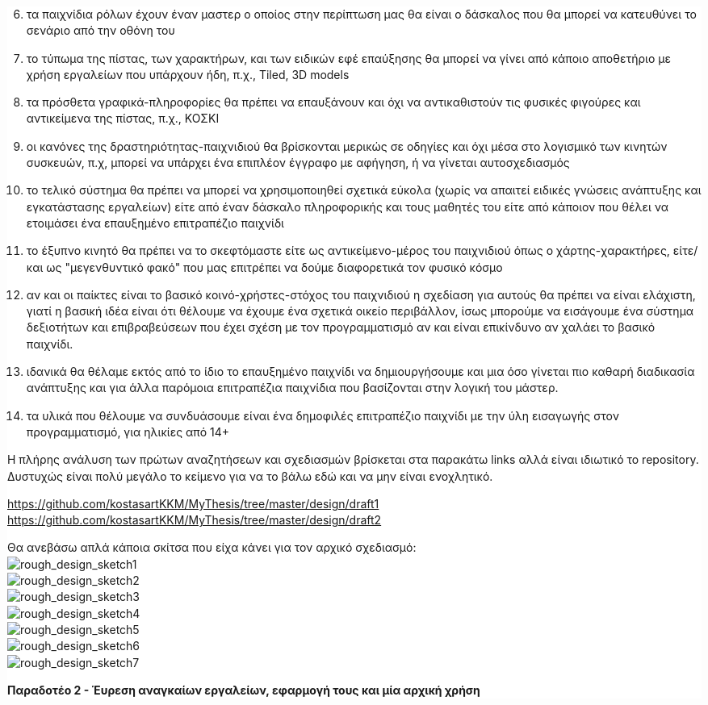 6. τα παιχνίδια ρόλων έχουν έναν μαστερ ο οποίος στην περίπτωση μας θα είναι ο δάσκαλος που θα μπορεί να κατευθύνει το σενάριο από την οθόνη του

7. το τύπωμα της πίστας, των χαρακτήρων, και των ειδικών εφέ επαύξησης θα μπορεί να γίνει από κάποιο αποθετήριο με χρήση εργαλείων που υπάρχουν ήδη, π.χ., Tiled, 3D models

8. τα πρόσθετα γραφικά-πληροφορίες θα πρέπει να επαυξάνουν και όχι να αντικαθιστούν τις φυσικές φιγούρες και αντικείμενα της πίστας, π.χ., ΚΟΣΚΙ

9. οι κανόνες της δραστηριότητας-παιχνιδιού θα βρίσκονται μερικώς σε οδηγίες και όχι μέσα στο λογισμικό των κινητών συσκευών, π.χ, μπορεί να υπάρχει ένα επιπλέον έγγραφο με αφήγηση, ή να γίνεται αυτοσχεδιασμός

10. το τελικό σύστημα θα πρέπει να μπορεί να χρησιμοποιηθεί σχετικά εύκολα (χωρίς να απαιτεί ειδικές γνώσεις ανάπτυξης και εγκατάστασης εργαλείων) είτε από έναν δάσκαλο πληροφορικής και τους μαθητές του είτε από κάποιον που θέλει να ετοιμάσει ένα επαυξημένο επιτραπέζιο παιχνίδι

11. το έξυπνο κινητό θα πρέπει να το σκεφτόμαστε είτε ως αντικείμενο-μέρος του παιχνιδιού όπως ο χάρτης-χαρακτήρες, είτε/και ως "μεγενθυντικό φακό" που μας επιτρέπει να δούμε διαφορετικά τον φυσικό κόσμο

12. αν και οι παίκτες είναι το βασικό κοινό-χρήστες-στόχος του παιχνιδιού η σχεδίαση για αυτούς θα πρέπει να είναι ελάχιστη, γιατί η βασική ιδέα είναι ότι θέλουμε να έχουμε ένα σχετικά οικείο περιβάλλον, ίσως μπορούμε να εισάγουμε ένα σύστημα δεξιοτήτων και επιβραβεύσεων που έχει σχέση με τον προγραμματισμό αν και είναι επικίνδυνο αν χαλάει το βασικό παιχνίδι.

13. ιδανικά θα θέλαμε εκτός από το ίδιο το επαυξημένο παιχνίδι να δημιουργήσουμε και μια όσο γίνεται πιο καθαρή διαδικασία ανάπτυξης και για άλλα παρόμοια επιτραπέζια παιχνίδια που βασίζονται στην λογική του μάστερ.

14. τα υλικά που θέλουμε να συνδυάσουμε είναι ένα δημοφιλές επιτραπέζιο παιχνίδι με την ύλη εισαγωγής στον προγραμματισμό, για ηλικίες από 14+


Η πλήρης ανάλυση των πρώτων αναζητήσεων και σχεδιασμών βρίσκεται στα παρακάτω links αλλά είναι ιδιωτικό το repository. Δυστυχώς είναι πολύ μεγάλο το κείμενο για να το βάλω εδώ και να μην είναι ενοχλητικό.  

https://github.com/kostasartKKM/MyThesis/tree/master/design/draft1   
https://github.com/kostasartKKM/MyThesis/tree/master/design/draft2  

Θα ανεβάσω απλά κάποια σκίτσα που είχα κάνει για τον αρχικό σχεδιασμό:  
![rough_design_sketch1](https://i.imgur.com/6t5qmYR.jpg)  
![rough_design_sketch2](https://i.imgur.com/zWI2NcE.jpg)  
![rough_design_sketch3](https://i.imgur.com/in2bnI6.jpg)  
![rough_design_sketch4](https://i.imgur.com/33FG042.jpg)  
![rough_design_sketch5](https://i.imgur.com/A8b8nPt.jpg)  
![rough_design_sketch6](https://i.imgur.com/N3wurlq.jpg)  
![rough_design_sketch7](https://i.imgur.com/YknrG7m.jpg)  



**Παραδοτέο 2 - Έυρεση αναγκαίων εργαλείων, εφαρμογή τους και μία αρχική χρήση**  
